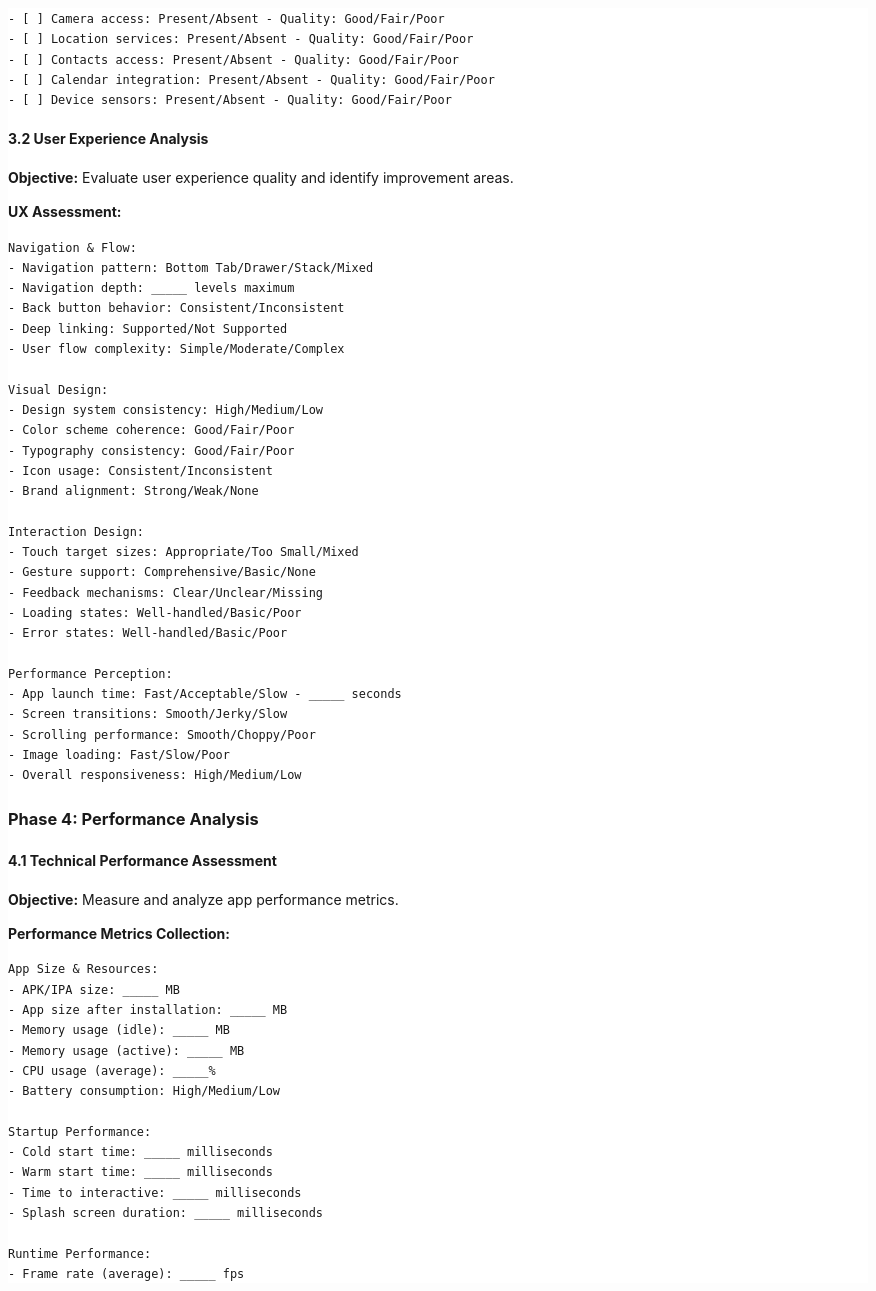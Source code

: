 ```
- [ ] Camera access: Present/Absent - Quality: Good/Fair/Poor
- [ ] Location services: Present/Absent - Quality: Good/Fair/Poor
- [ ] Contacts access: Present/Absent - Quality: Good/Fair/Poor
- [ ] Calendar integration: Present/Absent - Quality: Good/Fair/Poor
- [ ] Device sensors: Present/Absent - Quality: Good/Fair/Poor
```

#### 3.2 User Experience Analysis
**Objective:** Evaluate user experience quality and identify improvement areas.

**UX Assessment:**
```
Navigation & Flow:
- Navigation pattern: Bottom Tab/Drawer/Stack/Mixed
- Navigation depth: _____ levels maximum
- Back button behavior: Consistent/Inconsistent
- Deep linking: Supported/Not Supported
- User flow complexity: Simple/Moderate/Complex

Visual Design:
- Design system consistency: High/Medium/Low
- Color scheme coherence: Good/Fair/Poor
- Typography consistency: Good/Fair/Poor
- Icon usage: Consistent/Inconsistent
- Brand alignment: Strong/Weak/None

Interaction Design:
- Touch target sizes: Appropriate/Too Small/Mixed
- Gesture support: Comprehensive/Basic/None
- Feedback mechanisms: Clear/Unclear/Missing
- Loading states: Well-handled/Basic/Poor
- Error states: Well-handled/Basic/Poor

Performance Perception:
- App launch time: Fast/Acceptable/Slow - _____ seconds
- Screen transitions: Smooth/Jerky/Slow
- Scrolling performance: Smooth/Choppy/Poor
- Image loading: Fast/Slow/Poor
- Overall responsiveness: High/Medium/Low
```

### Phase 4: Performance Analysis

#### 4.1 Technical Performance Assessment
**Objective:** Measure and analyze app performance metrics.

**Performance Metrics Collection:**
```
App Size & Resources:
- APK/IPA size: _____ MB
- App size after installation: _____ MB
- Memory usage (idle): _____ MB
- Memory usage (active): _____ MB
- CPU usage (average): _____%
- Battery consumption: High/Medium/Low

Startup Performance:
- Cold start time: _____ milliseconds
- Warm start time: _____ milliseconds
- Time to interactive: _____ milliseconds
- Splash screen duration: _____ milliseconds

Runtime Performance:
- Frame rate (average): _____ fps
```